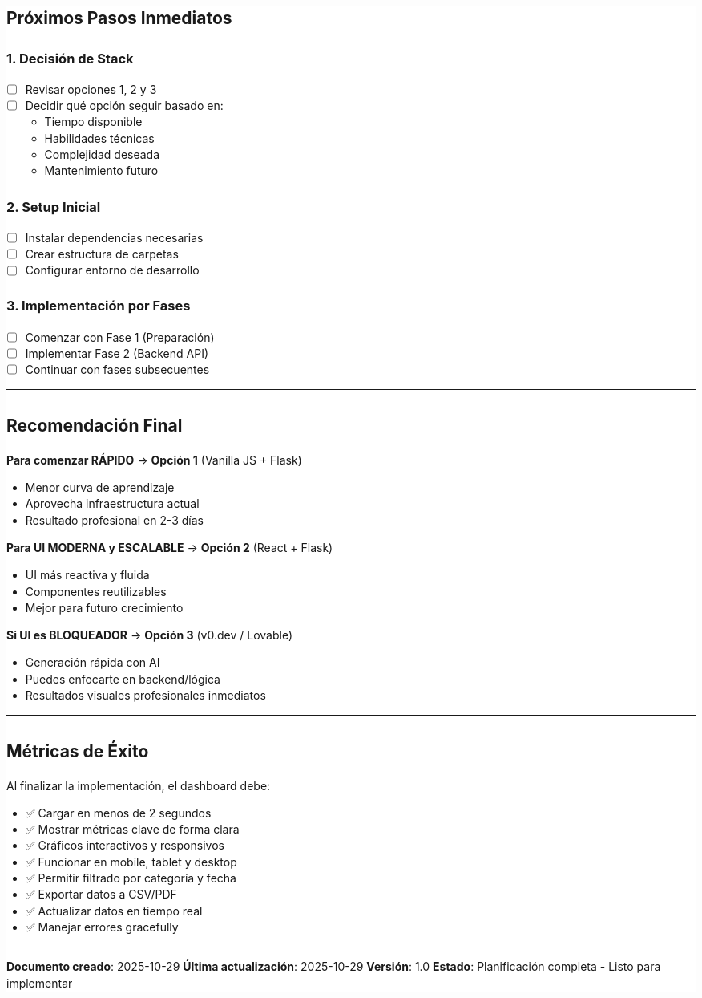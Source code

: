 
## Próximos Pasos Inmediatos

### 1. Decisión de Stack
- [ ] Revisar opciones 1, 2 y 3
- [ ] Decidir qué opción seguir basado en:
  - Tiempo disponible
  - Habilidades técnicas
  - Complejidad deseada
  - Mantenimiento futuro

### 2. Setup Inicial
- [ ] Instalar dependencias necesarias
- [ ] Crear estructura de carpetas
- [ ] Configurar entorno de desarrollo

### 3. Implementación por Fases
- [ ] Comenzar con Fase 1 (Preparación)
- [ ] Implementar Fase 2 (Backend API)
- [ ] Continuar con fases subsecuentes

---

## Recomendación Final

**Para comenzar RÁPIDO** → **Opción 1** (Vanilla JS + Flask)
- Menor curva de aprendizaje
- Aprovecha infraestructura actual
- Resultado profesional en 2-3 días

**Para UI MODERNA y ESCALABLE** → **Opción 2** (React + Flask)
- UI más reactiva y fluida
- Componentes reutilizables
- Mejor para futuro crecimiento

**Si UI es BLOQUEADOR** → **Opción 3** (v0.dev / Lovable)
- Generación rápida con AI
- Puedes enfocarte en backend/lógica
- Resultados visuales profesionales inmediatos

---

## Métricas de Éxito

Al finalizar la implementación, el dashboard debe:
- ✅ Cargar en menos de 2 segundos
- ✅ Mostrar métricas clave de forma clara
- ✅ Gráficos interactivos y responsivos
- ✅ Funcionar en mobile, tablet y desktop
- ✅ Permitir filtrado por categoría y fecha
- ✅ Exportar datos a CSV/PDF
- ✅ Actualizar datos en tiempo real
- ✅ Manejar errores gracefully

---

**Documento creado**: 2025-10-29
**Última actualización**: 2025-10-29
**Versión**: 1.0
**Estado**: Planificación completa - Listo para implementar
